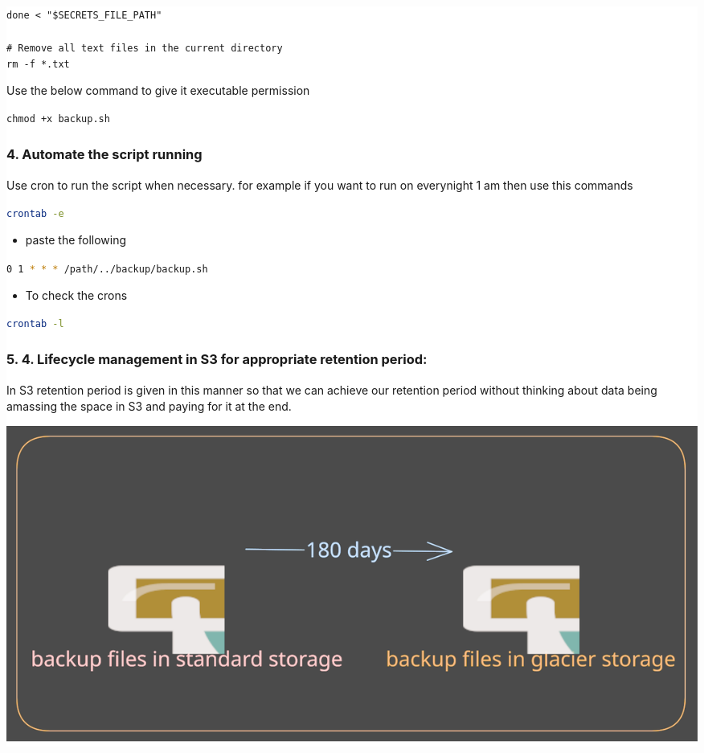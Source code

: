 ```git-rebase {"id":"01J7ZSHFZN2GWJZ7H188PK6BA3"}
done < "$SECRETS_FILE_PATH"

# Remove all text files in the current directory
rm -f *.txt

```

Use the below command to give it executable permission
```shell
chmod +x backup.sh
```

### 4. Automate the script running

Use cron to run the script when necessary. for example if you want to run on everynight 1 am then use this commands

```sh {"id":"01J7ZTWTPK59S68RCTCVD03XZP"}
crontab -e

```

- paste the following

```sh {"id":"01J7ZTWTPK59S68RCTCXBE55G5"}
0 1 * * * /path/../backup/backup.sh

```

- To check the crons

```sh {"id":"01J7ZTWTPK59S68RCTCZ4QCB3K"}
crontab -l

```

### 5. 4.	Lifecycle management in S3 for appropriate retention period:

In S3 retention period is given in this manner so that we can achieve our retention period without thinking about data being amassing the space in S3 and paying for it at the end.

![custom retention based on requirement](./image.svg)
